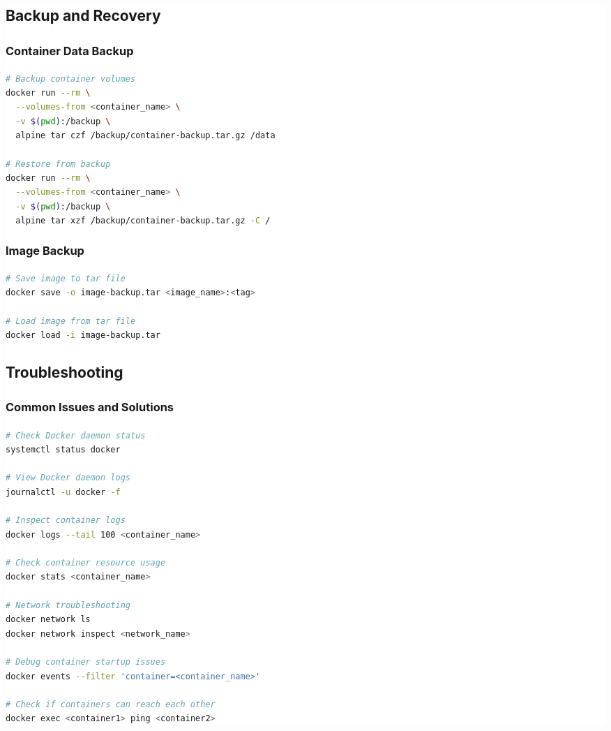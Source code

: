 ## Backup and Recovery

### Container Data Backup
```bash
# Backup container volumes
docker run --rm \
  --volumes-from <container_name> \
  -v $(pwd):/backup \
  alpine tar czf /backup/container-backup.tar.gz /data

# Restore from backup
docker run --rm \
  --volumes-from <container_name> \
  -v $(pwd):/backup \
  alpine tar xzf /backup/container-backup.tar.gz -C /
```

### Image Backup
```bash
# Save image to tar file
docker save -o image-backup.tar <image_name>:<tag>

# Load image from tar file
docker load -i image-backup.tar
```

## Troubleshooting

### Common Issues and Solutions

```bash
# Check Docker daemon status
systemctl status docker

# View Docker daemon logs
journalctl -u docker -f

# Inspect container logs
docker logs --tail 100 <container_name>

# Check container resource usage
docker stats <container_name>

# Network troubleshooting
docker network ls
docker network inspect <network_name>

# Debug container startup issues
docker events --filter 'container=<container_name>'

# Check if containers can reach each other
docker exec <container1> ping <container2>
```
